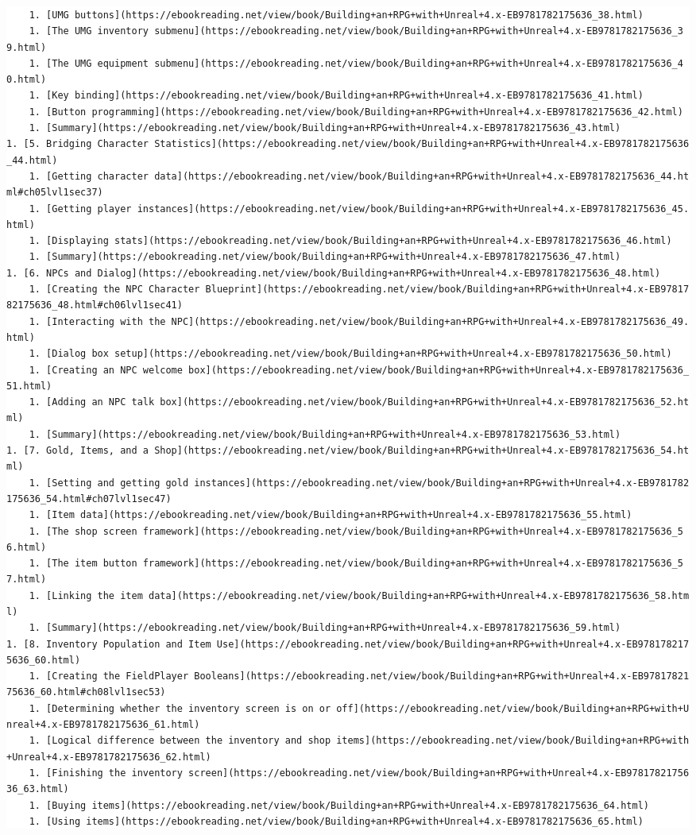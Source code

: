         1. [UMG buttons](https://ebookreading.net/view/book/Building+an+RPG+with+Unreal+4.x-EB9781782175636_38.html)
        1. [The UMG inventory submenu](https://ebookreading.net/view/book/Building+an+RPG+with+Unreal+4.x-EB9781782175636_39.html)
        1. [The UMG equipment submenu](https://ebookreading.net/view/book/Building+an+RPG+with+Unreal+4.x-EB9781782175636_40.html)
        1. [Key binding](https://ebookreading.net/view/book/Building+an+RPG+with+Unreal+4.x-EB9781782175636_41.html)
        1. [Button programming](https://ebookreading.net/view/book/Building+an+RPG+with+Unreal+4.x-EB9781782175636_42.html)
        1. [Summary](https://ebookreading.net/view/book/Building+an+RPG+with+Unreal+4.x-EB9781782175636_43.html)
    1. [5. Bridging Character Statistics](https://ebookreading.net/view/book/Building+an+RPG+with+Unreal+4.x-EB9781782175636_44.html)
        1. [Getting character data](https://ebookreading.net/view/book/Building+an+RPG+with+Unreal+4.x-EB9781782175636_44.html#ch05lvl1sec37)
        1. [Getting player instances](https://ebookreading.net/view/book/Building+an+RPG+with+Unreal+4.x-EB9781782175636_45.html)
        1. [Displaying stats](https://ebookreading.net/view/book/Building+an+RPG+with+Unreal+4.x-EB9781782175636_46.html)
        1. [Summary](https://ebookreading.net/view/book/Building+an+RPG+with+Unreal+4.x-EB9781782175636_47.html)
    1. [6. NPCs and Dialog](https://ebookreading.net/view/book/Building+an+RPG+with+Unreal+4.x-EB9781782175636_48.html)
        1. [Creating the NPC Character Blueprint](https://ebookreading.net/view/book/Building+an+RPG+with+Unreal+4.x-EB9781782175636_48.html#ch06lvl1sec41)
        1. [Interacting with the NPC](https://ebookreading.net/view/book/Building+an+RPG+with+Unreal+4.x-EB9781782175636_49.html)
        1. [Dialog box setup](https://ebookreading.net/view/book/Building+an+RPG+with+Unreal+4.x-EB9781782175636_50.html)
        1. [Creating an NPC welcome box](https://ebookreading.net/view/book/Building+an+RPG+with+Unreal+4.x-EB9781782175636_51.html)
        1. [Adding an NPC talk box](https://ebookreading.net/view/book/Building+an+RPG+with+Unreal+4.x-EB9781782175636_52.html)
        1. [Summary](https://ebookreading.net/view/book/Building+an+RPG+with+Unreal+4.x-EB9781782175636_53.html)
    1. [7. Gold, Items, and a Shop](https://ebookreading.net/view/book/Building+an+RPG+with+Unreal+4.x-EB9781782175636_54.html)
        1. [Setting and getting gold instances](https://ebookreading.net/view/book/Building+an+RPG+with+Unreal+4.x-EB9781782175636_54.html#ch07lvl1sec47)
        1. [Item data](https://ebookreading.net/view/book/Building+an+RPG+with+Unreal+4.x-EB9781782175636_55.html)
        1. [The shop screen framework](https://ebookreading.net/view/book/Building+an+RPG+with+Unreal+4.x-EB9781782175636_56.html)
        1. [The item button framework](https://ebookreading.net/view/book/Building+an+RPG+with+Unreal+4.x-EB9781782175636_57.html)
        1. [Linking the item data](https://ebookreading.net/view/book/Building+an+RPG+with+Unreal+4.x-EB9781782175636_58.html)
        1. [Summary](https://ebookreading.net/view/book/Building+an+RPG+with+Unreal+4.x-EB9781782175636_59.html)
    1. [8. Inventory Population and Item Use](https://ebookreading.net/view/book/Building+an+RPG+with+Unreal+4.x-EB9781782175636_60.html)
        1. [Creating the FieldPlayer Booleans](https://ebookreading.net/view/book/Building+an+RPG+with+Unreal+4.x-EB9781782175636_60.html#ch08lvl1sec53)
        1. [Determining whether the inventory screen is on or off](https://ebookreading.net/view/book/Building+an+RPG+with+Unreal+4.x-EB9781782175636_61.html)
        1. [Logical difference between the inventory and shop items](https://ebookreading.net/view/book/Building+an+RPG+with+Unreal+4.x-EB9781782175636_62.html)
        1. [Finishing the inventory screen](https://ebookreading.net/view/book/Building+an+RPG+with+Unreal+4.x-EB9781782175636_63.html)
        1. [Buying items](https://ebookreading.net/view/book/Building+an+RPG+with+Unreal+4.x-EB9781782175636_64.html)
        1. [Using items](https://ebookreading.net/view/book/Building+an+RPG+with+Unreal+4.x-EB9781782175636_65.html)